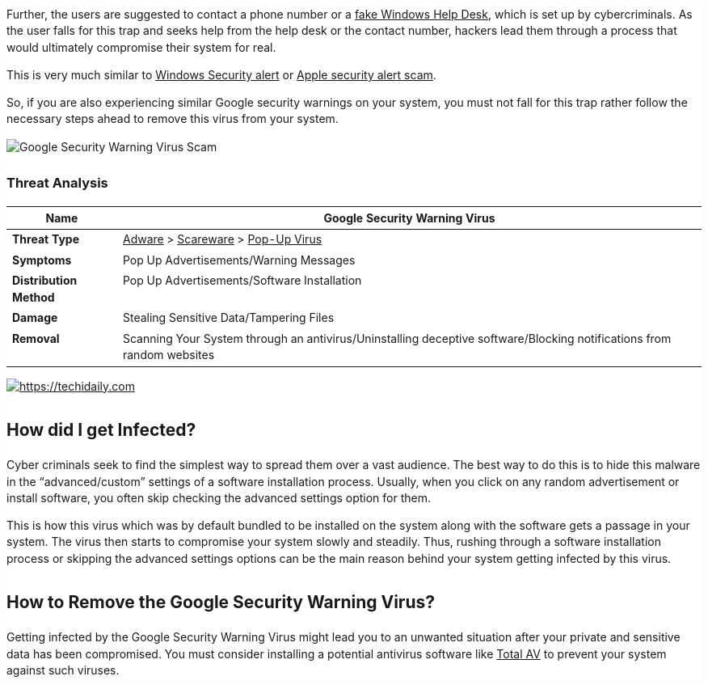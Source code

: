 Further, the users are suggested to contact a phone number or a [fake Windows Help Desk](https://tools.techidaily.com/malwarefox/products/), which is set up by cybercriminals. As the user falls for this trap and seeks help from the help desk or the contact number, hackers lead them through a process that would ultimately compromise their system for real.

This is very much similar to [Windows Security alert](https://tools.techidaily.com/malwarefox/products/) or [Apple security alert scam](https://tools.techidaily.com/malwarefox/products/).

So, if you are also experiencing similar Google security warnings on your system, you must not fall for this trap rather follow the necessary steps ahead to remove this virus from your system.

![Google Security Warning Virus Scam](https://www.malwarefox.com/wp-content/uploads/2023/05/Google-Security-Warning-Virus-Scam.webp)

### Threat Analysis

| **Name**                | Google Security Warning Virus                                                                                                                                         |
| ----------------------- | --------------------------------------------------------------------------------------------------------------------------------------------------------------------- |
| **Threat Type**         | [Adware](https://tools.techidaily.com/malwarefox/products/) \> [Scareware](https://tools.techidaily.com/malwarefox/products/) \> [Pop-Up Virus](https://tools.techidaily.com/malwarefox/products/) |
| **Symptoms**            | Pop Up Advertisements/Warning Messages                                                                                                                                |
| **Distribution Method** | Pop Up Advertisements/Software Installation                                                                                                                           |
| **Damage**              | Stealing Sensitive Data/Tampering Files                                                                                                                               |
| **Removal**             | Scanning Your System through an antivirus/Uninstalling deceptive software/Blocking notifications from random websites                                                 |


<a href="https://aligracehair.sjv.io/c/5597632/2080312/19272" target="_top" id="2080312">
  <img src="//a.impactradius-go.com/display-ad/19272-2080312" border="0" alt="https://techidaily.com" width="300" height="90"/>
</a>
<img height="0" width="0" src="https://aligracehair.sjv.io/i/5597632/2080312/19272" style="position:absolute;visibility:hidden;" border="0" />


## How did I get Infected?

Cyber criminals seek to find the simplest way to spread them over a vast audience. The best way to do this is to hide this malware in the “advanced/custom” settings of a software installation process. Usually, when you click on any random advertisement or install software, you often skip checking the advanced settings option for them. 

This is how this virus which was by default bundled to be installed on the system along with the software gets a passage in your system. The virus then starts to compromise your system slowly and steadily. Thus, rushing through a software installation process or skipping the advanced settings options can be the main reason behind your system getting infected by this virus.

## How to Remove the Google Security Warning Virus?

Getting infected by the Google Security Warning Virus might lead you to an unwanted situation after your private and sensitive data has been compromised. You must consider installing a potential antivirus software like [Total AV](https://tools.techidaily.com/malwarefox/products/) to prevent your system against such viruses. 
